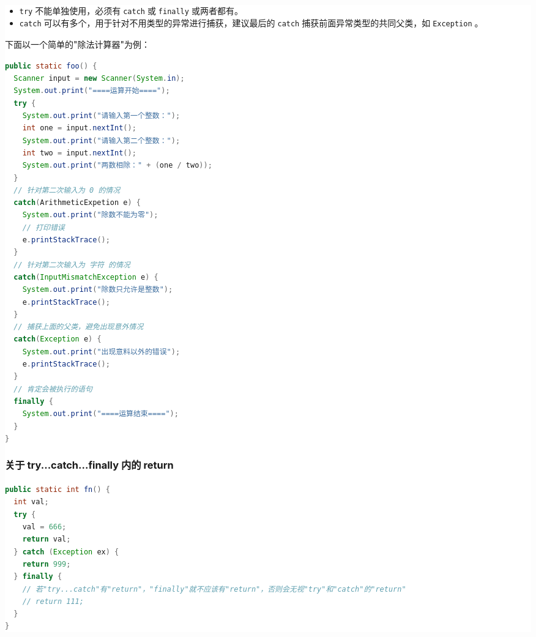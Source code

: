 - `try` 不能单独使用，必须有 `catch` 或 `finally` 或两者都有。
- `catch` 可以有多个，用于针对不用类型的异常进行捕获，建议最后的 `catch` 捕获前面异常类型的共同父类，如 `Exception` 。

下面以一个简单的"除法计算器"为例：

``` java
public static foo() {
  Scanner input = new Scanner(System.in);
  System.out.print("====运算开始====");
  try {
    System.out.print("请输入第一个整数：");
    int one = input.nextInt();
    System.out.print("请输入第二个整数：");
    int two = input.nextInt();
    System.out.print("两数相除：" + (one / two));
  }
  // 针对第二次输入为 0 的情况
  catch(ArithmeticExpetion e) {
    System.out.print("除数不能为零");
    // 打印错误
    e.printStackTrace();
  }
  // 针对第二次输入为 字符 的情况
  catch(InputMismatchException e) {
    System.out.print("除数只允许是整数");
    e.printStackTrace();
  }
  // 捕获上面的父类，避免出现意外情况
  catch(Exception e) {
    System.out.print("出现意料以外的错误");
    e.printStackTrace();
  }
  // 肯定会被执行的语句
  finally {
    System.out.print("====运算结束====");
  }
}
```

### 关于 try...catch...finally 内的 return

``` java
public static int fn() {
  int val;
  try {
    val = 666;
    return val;
  } catch (Exception ex) {
    return 999;
  } finally {
    // 若"try...catch"有"return"，"finally"就不应该有"return"，否则会无视"try"和"catch"的"return"
    // return 111;
  }
}
```
